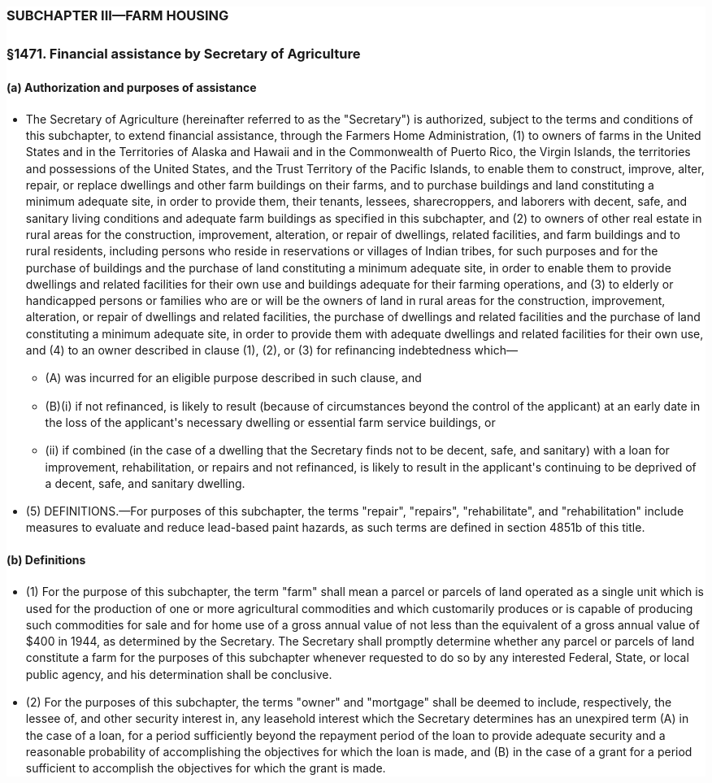 ### SUBCHAPTER III—FARM HOUSING

### §1471. Financial assistance by Secretary of Agriculture
#### (a) Authorization and purposes of assistance
* The Secretary of Agriculture (hereinafter referred to as the "Secretary") is authorized, subject to the terms and conditions of this subchapter, to extend financial assistance, through the Farmers Home Administration, (1) to owners of farms in the United States and in the Territories of Alaska and Hawaii and in the Commonwealth of Puerto Rico, the Virgin Islands, the territories and possessions of the United States, and the Trust Territory of the Pacific Islands, to enable them to construct, improve, alter, repair, or replace dwellings and other farm buildings on their farms, and to purchase buildings and land constituting a minimum adequate site, in order to provide them, their tenants, lessees, sharecroppers, and laborers with decent, safe, and sanitary living conditions and adequate farm buildings as specified in this subchapter, and (2) to owners of other real estate in rural areas for the construction, improvement, alteration, or repair of dwellings, related facilities, and farm buildings and to rural residents, including persons who reside in reservations or villages of Indian tribes, for such purposes and for the purchase of buildings and the purchase of land constituting a minimum adequate site, in order to enable them to provide dwellings and related facilities for their own use and buildings adequate for their farming operations, and (3) to elderly or handicapped persons or families who are or will be the owners of land in rural areas for the construction, improvement, alteration, or repair of dwellings and related facilities, the purchase of dwellings and related facilities and the purchase of land constituting a minimum adequate site, in order to provide them with adequate dwellings and related facilities for their own use, and (4) to an owner described in clause (1), (2), or (3) for refinancing indebtedness which—

  * (A) was incurred for an eligible purpose described in such clause, and

  * (B)(i) if not refinanced, is likely to result (because of circumstances beyond the control of the applicant) at an early date in the loss of the applicant's necessary dwelling or essential farm service buildings, or

  * (ii) if combined (in the case of a dwelling that the Secretary finds not to be decent, safe, and sanitary) with a loan for improvement, rehabilitation, or repairs and not refinanced, is likely to result in the applicant's continuing to be deprived of a decent, safe, and sanitary dwelling.


* (5) DEFINITIONS.—For purposes of this subchapter, the terms "repair", "repairs", "rehabilitate", and "rehabilitation" include measures to evaluate and reduce lead-based paint hazards, as such terms are defined in section 4851b of this title.

#### (b) Definitions
* (1) For the purpose of this subchapter, the term "farm" shall mean a parcel or parcels of land operated as a single unit which is used for the production of one or more agricultural commodities and which customarily produces or is capable of producing such commodities for sale and for home use of a gross annual value of not less than the equivalent of a gross annual value of $400 in 1944, as determined by the Secretary. The Secretary shall promptly determine whether any parcel or parcels of land constitute a farm for the purposes of this subchapter whenever requested to do so by any interested Federal, State, or local public agency, and his determination shall be conclusive.

* (2) For the purposes of this subchapter, the terms "owner" and "mortgage" shall be deemed to include, respectively, the lessee of, and other security interest in, any leasehold interest which the Secretary determines has an unexpired term (A) in the case of a loan, for a period sufficiently beyond the repayment period of the loan to provide adequate security and a reasonable probability of accomplishing the objectives for which the loan is made, and (B) in the case of a grant for a period sufficient to accomplish the objectives for which the grant is made.
